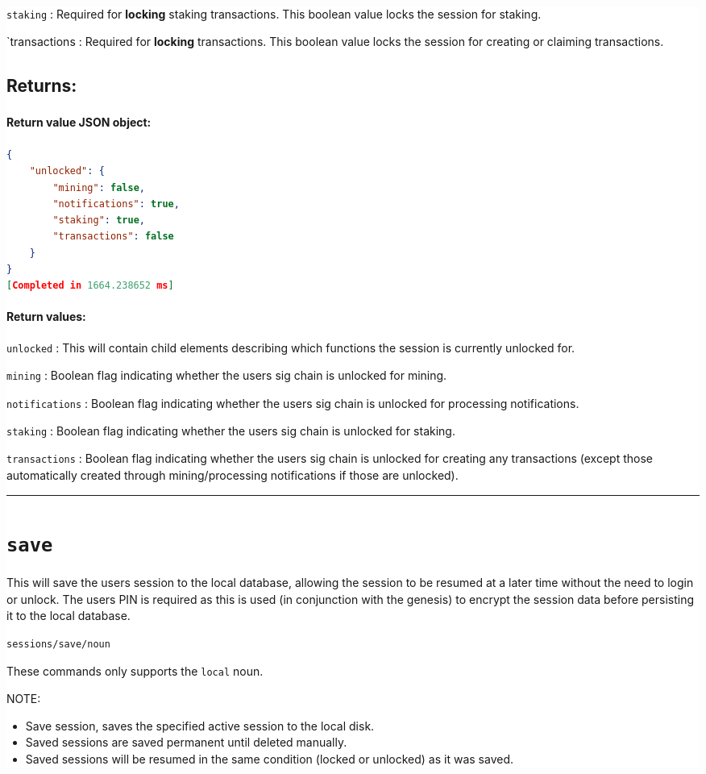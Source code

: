 `staking` : Required for **locking** staking transactions. This boolean value locks the session for staking.

`transactions : Required for **locking** transactions. This boolean value locks the session for creating or claiming transactions.


## Returns:

#### Return value JSON object:

```json
{
    "unlocked": {
        "mining": false,
        "notifications": true,
        "staking": true,
        "transactions": false
    }
}
[Completed in 1664.238652 ms]
```

#### Return values:

`unlocked` : This will contain child elements describing which functions the session is currently unlocked for.

`mining` : Boolean flag indicating whether the users sig chain is unlocked for mining.

`notifications` : Boolean flag indicating whether the users sig chain is unlocked for processing notifications.

`staking` : Boolean flag indicating whether the users sig chain is unlocked for staking.

`transactions` : Boolean flag indicating whether the users sig chain is unlocked for creating any transactions (except those automatically created through mining/processing notifications if those are unlocked).

-----------------------------------

# <a name="save"></a> `save`

This will save the users session to the local database, allowing the session to be resumed at a later time without the need to login or unlock. The users PIN is required as this is used (in conjunction with the genesis) to encrypt the session data before persisting it to the local database.

```
sessions/save/noun
```

These commands only supports the `local` noun.

NOTE:

- Save session, saves the specified active session to the local disk.
- Saved sessions are saved permanent until deleted manually.
- Saved sessions will be resumed in the same condition (locked or unlocked) as it was saved.  
